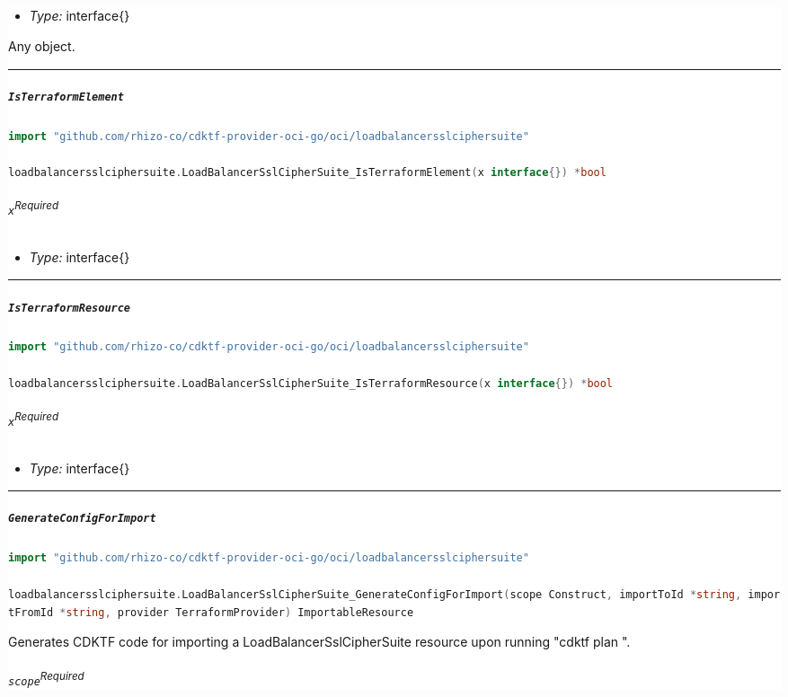 - *Type:* interface{}

Any object.

---

##### `IsTerraformElement` <a name="IsTerraformElement" id="rhizo-co-terraform-provider-oci.loadBalancerSslCipherSuite.LoadBalancerSslCipherSuite.isTerraformElement"></a>

```go
import "github.com/rhizo-co/cdktf-provider-oci-go/oci/loadbalancersslciphersuite"

loadbalancersslciphersuite.LoadBalancerSslCipherSuite_IsTerraformElement(x interface{}) *bool
```

###### `x`<sup>Required</sup> <a name="x" id="rhizo-co-terraform-provider-oci.loadBalancerSslCipherSuite.LoadBalancerSslCipherSuite.isTerraformElement.parameter.x"></a>

- *Type:* interface{}

---

##### `IsTerraformResource` <a name="IsTerraformResource" id="rhizo-co-terraform-provider-oci.loadBalancerSslCipherSuite.LoadBalancerSslCipherSuite.isTerraformResource"></a>

```go
import "github.com/rhizo-co/cdktf-provider-oci-go/oci/loadbalancersslciphersuite"

loadbalancersslciphersuite.LoadBalancerSslCipherSuite_IsTerraformResource(x interface{}) *bool
```

###### `x`<sup>Required</sup> <a name="x" id="rhizo-co-terraform-provider-oci.loadBalancerSslCipherSuite.LoadBalancerSslCipherSuite.isTerraformResource.parameter.x"></a>

- *Type:* interface{}

---

##### `GenerateConfigForImport` <a name="GenerateConfigForImport" id="rhizo-co-terraform-provider-oci.loadBalancerSslCipherSuite.LoadBalancerSslCipherSuite.generateConfigForImport"></a>

```go
import "github.com/rhizo-co/cdktf-provider-oci-go/oci/loadbalancersslciphersuite"

loadbalancersslciphersuite.LoadBalancerSslCipherSuite_GenerateConfigForImport(scope Construct, importToId *string, importFromId *string, provider TerraformProvider) ImportableResource
```

Generates CDKTF code for importing a LoadBalancerSslCipherSuite resource upon running "cdktf plan <stack-name>".

###### `scope`<sup>Required</sup> <a name="scope" id="rhizo-co-terraform-provider-oci.loadBalancerSslCipherSuite.LoadBalancerSslCipherSuite.generateConfigForImport.parameter.scope"></a>
